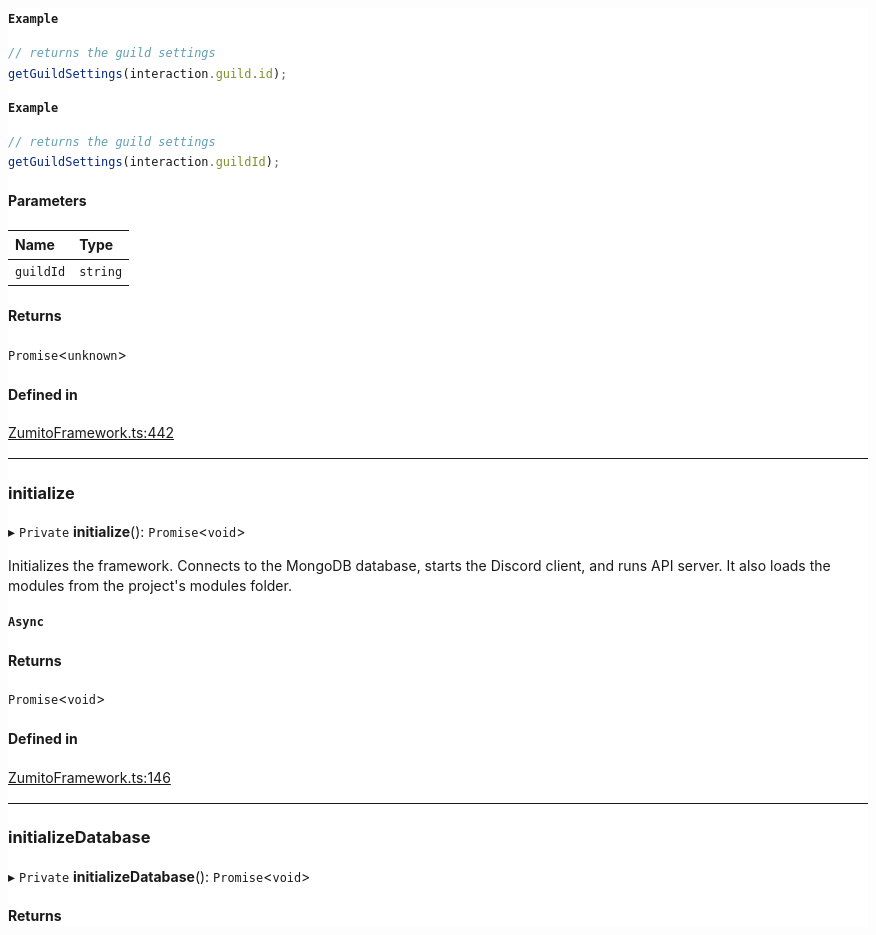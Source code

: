 **`Example`**

```ts
// returns the guild settings
getGuildSettings(interaction.guild.id);
```

**`Example`**

```ts
// returns the guild settings
getGuildSettings(interaction.guildId);
```

#### Parameters

| Name | Type |
| :------ | :------ |
| `guildId` | `string` |

#### Returns

`Promise`<`unknown`\>

#### Defined in

[ZumitoFramework.ts:442](https://github.com/ZumitoTeam/zumito-framework/blob/3f6ac2b/src/ZumitoFramework.ts#L442)

___

### initialize

▸ `Private` **initialize**(): `Promise`<`void`\>

Initializes the framework.
Connects to the MongoDB database, starts the Discord client, and runs API server.
It also loads the modules from the project's modules folder.

**`Async`**

#### Returns

`Promise`<`void`\>

#### Defined in

[ZumitoFramework.ts:146](https://github.com/ZumitoTeam/zumito-framework/blob/3f6ac2b/src/ZumitoFramework.ts#L146)

___

### initializeDatabase

▸ `Private` **initializeDatabase**(): `Promise`<`void`\>

#### Returns
